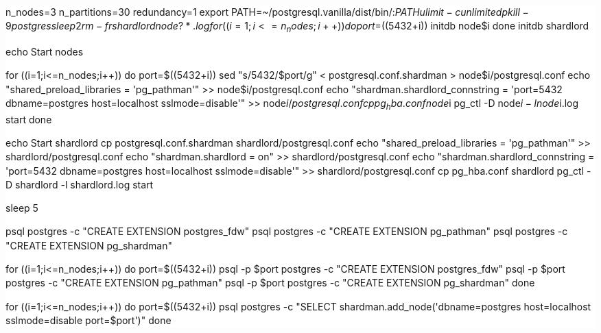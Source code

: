 
n_nodes=3
n_partitions=30
redundancy=1
export PATH=~/postgresql.vanilla/dist/bin/:$PATH
ulimit -c unlimited
pkill -9 postgres
sleep 2
rm -fr shardlord node? *.log
for ((i=1;i<=n_nodes;i++))
do
    port=$((5432+i))
    initdb node$i
done
initdb shardlord

echo Start nodes

for ((i=1;i<=n_nodes;i++))
do
    port=$((5432+i))
    sed "s/5432/$port/g" < postgresql.conf.shardman > node$i/postgresql.conf
	echo "shared_preload_libraries = 'pg_pathman'" >> node$i/postgresql.conf
	echo "shardman.shardlord_connstring = 'port=5432 dbname=postgres host=localhost sslmode=disable'" >> node$i/postgresql.conf
	cp pg_hba.conf node$i
    pg_ctl -D node$i -l node$i.log start
done

echo Start shardlord
cp postgresql.conf.shardman shardlord/postgresql.conf
echo "shared_preload_libraries = 'pg_pathman'" >> shardlord/postgresql.conf
echo "shardman.shardlord = on"  >> shardlord/postgresql.conf
echo "shardman.shardlord_connstring = 'port=5432 dbname=postgres host=localhost sslmode=disable'"  >> shardlord/postgresql.conf
cp pg_hba.conf shardlord
pg_ctl -D shardlord -l shardlord.log start

sleep 5

psql postgres -c "CREATE EXTENSION postgres_fdw"
psql postgres -c "CREATE EXTENSION pg_pathman"
psql postgres -c "CREATE EXTENSION pg_shardman"

for ((i=1;i<=n_nodes;i++))
do
    port=$((5432+i))
	psql -p $port postgres -c "CREATE EXTENSION postgres_fdw"
	psql -p $port postgres -c "CREATE EXTENSION pg_pathman"
	psql -p $port postgres -c "CREATE EXTENSION pg_shardman"
done

for ((i=1;i<=n_nodes;i++))
do
    port=$((5432+i))
	psql postgres -c "SELECT shardman.add_node('dbname=postgres host=localhost sslmode=disable port=$port')"
done